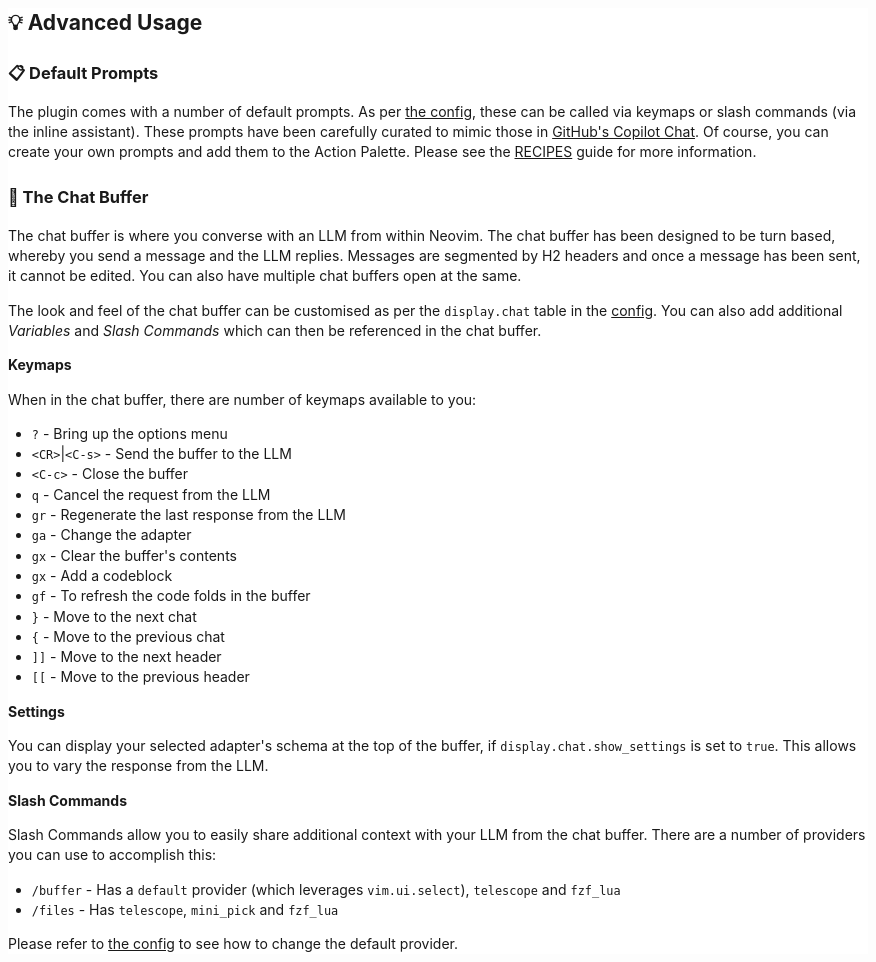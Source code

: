 ## :bulb: Advanced Usage

### :clipboard: Default Prompts

The plugin comes with a number of default prompts. As per [the config](https://github.com/olimorris/codecompanion.nvim/blob/main/lua/codecompanion/config.lua), these can be called via keymaps or slash commands (via the inline assistant). These prompts have been carefully curated to mimic those in [GitHub's Copilot Chat](https://docs.github.com/en/copilot/using-github-copilot/asking-github-copilot-questions-in-your-ide). Of course, you can create your own prompts and add them to the Action Palette. Please see the [RECIPES](doc/RECIPES.md) guide for more information.

### :speech_balloon: The Chat Buffer

The chat buffer is where you converse with an LLM from within Neovim. The chat buffer has been designed to be turn based, whereby you send a message and the LLM replies. Messages are segmented by H2 headers and once a message has been sent, it cannot be edited. You can also have multiple chat buffers open at the same.

The look and feel of the chat buffer can be customised as per the `display.chat` table in the [config](https://github.com/olimorris/codecompanion.nvim/blob/main/lua/codecompanion/config.lua). You can also add additional _Variables_ and _Slash Commands_ which can then be referenced in the chat buffer.

**Keymaps**

When in the chat buffer, there are number of keymaps available to you:

- `?` - Bring up the options menu
- `<CR>`|`<C-s>` - Send the buffer to the LLM
- `<C-c>` - Close the buffer
- `q` - Cancel the request from the LLM
- `gr` - Regenerate the last response from the LLM
- `ga` - Change the adapter
- `gx` - Clear the buffer's contents
- `gx` - Add a codeblock
- `gf` - To refresh the code folds in the buffer
- `}` - Move to the next chat
- `{` - Move to the previous chat
- `]]` - Move to the next header
- `[[` - Move to the previous header

**Settings**

You can display your selected adapter's schema at the top of the buffer, if `display.chat.show_settings` is set to `true`. This allows you to vary the response from the LLM.

**Slash Commands**

Slash Commands allow you to easily share additional context with your LLM from the chat buffer. There are a number of providers you can use to accomplish this:

- `/buffer` - Has a `default` provider (which leverages `vim.ui.select`), `telescope` and `fzf_lua`
- `/files` - Has `telescope`, `mini_pick` and `fzf_lua`

Please refer to [the config](https://github.com/olimorris/codecompanion.nvim/blob/main/lua/codecompanion/config.lua) to see how to change the default provider.
